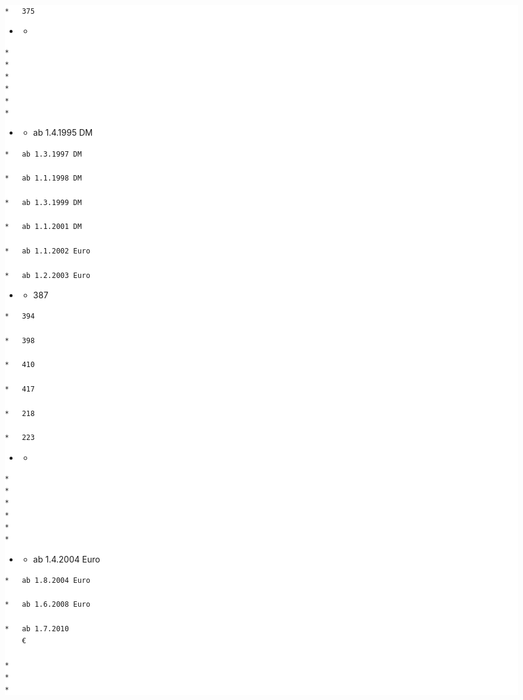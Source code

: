     *   375


*    *
    *
    *
    *
    *
    *
    *

*    *   ab 1.4.1995 DM

    *   ab 1.3.1997 DM

    *   ab 1.1.1998 DM

    *   ab 1.3.1999 DM

    *   ab 1.1.2001 DM

    *   ab 1.1.2002 Euro

    *   ab 1.2.2003 Euro


*    *   387

    *   394

    *   398

    *   410

    *   417

    *   218

    *   223


*    *
    *
    *
    *
    *
    *
    *

*    *   ab 1.4.2004 Euro

    *   ab 1.8.2004 Euro

    *   ab 1.6.2008 Euro

    *   ab 1.7.2010
        €

    *
    *
    *

